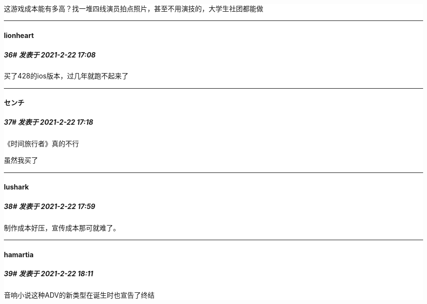 


这游戏成本能有多高？找一堆四线演员拍点照片，甚至不用演技的，大学生社团都能做







*****

####  lionheart  
##### 36#       发表于 2021-2-22 17:08




买了428的ios版本，过几年就跑不起来了







*****

####  センチ  
##### 37#       发表于 2021-2-22 17:18




《时间旅行者》真的不行

虽然我买了







*****

####  lushark  
##### 38#       发表于 2021-2-22 17:59




制作成本好压，宣传成本那可就难了。







*****

####  hamartia  
##### 39#       发表于 2021-2-22 18:11




音响小说这种ADV的新类型在诞生时也宣告了终结
